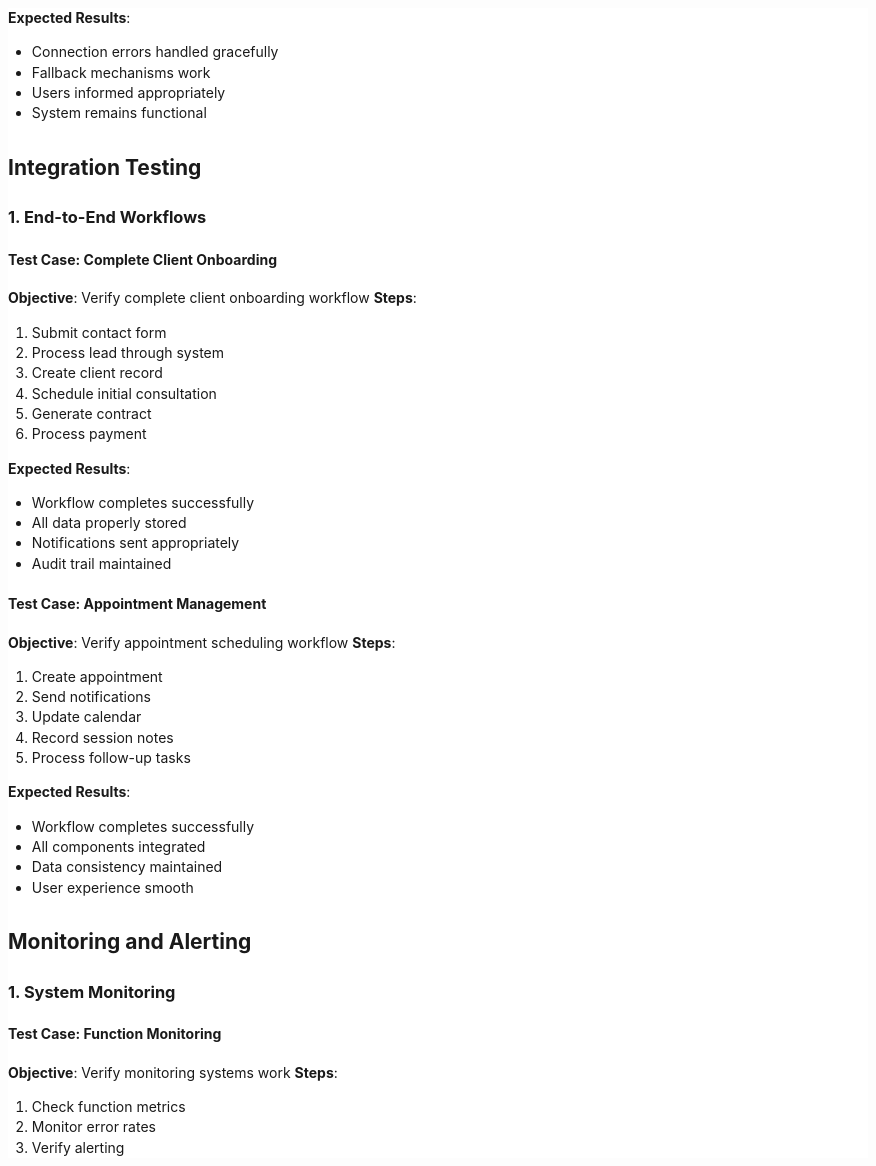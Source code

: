 **Expected Results**:
- Connection errors handled gracefully
- Fallback mechanisms work
- Users informed appropriately
- System remains functional

## Integration Testing

### 1. End-to-End Workflows

#### Test Case: Complete Client Onboarding
**Objective**: Verify complete client onboarding workflow
**Steps**:
1. Submit contact form
2. Process lead through system
3. Create client record
4. Schedule initial consultation
5. Generate contract
6. Process payment

**Expected Results**:
- Workflow completes successfully
- All data properly stored
- Notifications sent appropriately
- Audit trail maintained

#### Test Case: Appointment Management
**Objective**: Verify appointment scheduling workflow
**Steps**:
1. Create appointment
2. Send notifications
3. Update calendar
4. Record session notes
5. Process follow-up tasks

**Expected Results**:
- Workflow completes successfully
- All components integrated
- Data consistency maintained
- User experience smooth

## Monitoring and Alerting

### 1. System Monitoring

#### Test Case: Function Monitoring
**Objective**: Verify monitoring systems work
**Steps**:
1. Check function metrics
2. Monitor error rates
3. Verify alerting
